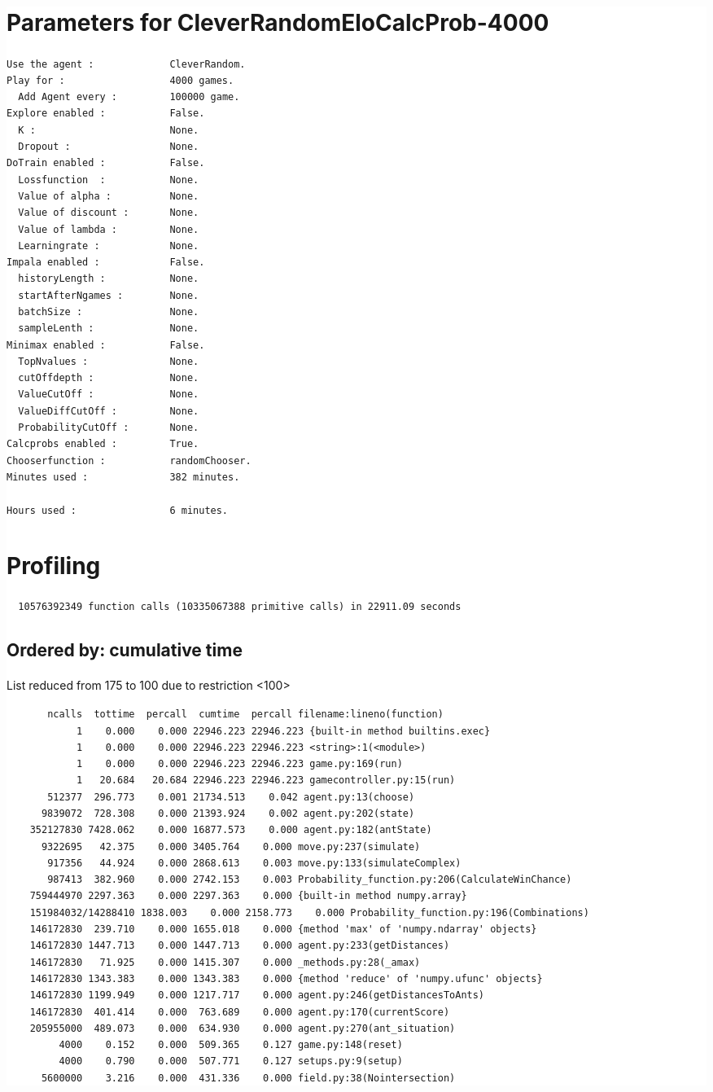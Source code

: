 # Parameters for CleverRandomEloCalcProb-4000

    Use the agent :             CleverRandom.
    Play for :                  4000 games.
      Add Agent every :         100000 game.
    Explore enabled :           False.
      K :                       None.
      Dropout :                 None.
    DoTrain enabled :           False.
      Lossfunction  :           None.
      Value of alpha :          None.
      Value of discount :       None.
      Value of lambda :         None.
      Learningrate :            None.
    Impala enabled :            False.
      historyLength :           None.
      startAfterNgames :        None.
      batchSize :               None.
      sampleLenth :             None.
    Minimax enabled :           False.
      TopNvalues :              None.
      cutOffdepth :             None.
      ValueCutOff :             None.
      ValueDiffCutOff :         None.
      ProbabilityCutOff :       None.
    Calcprobs enabled :         True.
    Chooserfunction :           randomChooser.
    Minutes used :              382 minutes.

    Hours used :                6 minutes.

# Profiling


      10576392349 function calls (10335067388 primitive calls) in 22911.09 seconds

##    Ordered by: cumulative time
   List reduced from 175 to 100 due to restriction <100>

           ncalls  tottime  percall  cumtime  percall filename:lineno(function)
                1    0.000    0.000 22946.223 22946.223 {built-in method builtins.exec}
                1    0.000    0.000 22946.223 22946.223 <string>:1(<module>)
                1    0.000    0.000 22946.223 22946.223 game.py:169(run)
                1   20.684   20.684 22946.223 22946.223 gamecontroller.py:15(run)
           512377  296.773    0.001 21734.513    0.042 agent.py:13(choose)
          9839072  728.308    0.000 21393.924    0.002 agent.py:202(state)
        352127830 7428.062    0.000 16877.573    0.000 agent.py:182(antState)
          9322695   42.375    0.000 3405.764    0.000 move.py:237(simulate)
           917356   44.924    0.000 2868.613    0.003 move.py:133(simulateComplex)
           987413  382.960    0.000 2742.153    0.003 Probability_function.py:206(CalculateWinChance)
        759444970 2297.363    0.000 2297.363    0.000 {built-in method numpy.array}
        151984032/14288410 1838.003    0.000 2158.773    0.000 Probability_function.py:196(Combinations)
        146172830  239.710    0.000 1655.018    0.000 {method 'max' of 'numpy.ndarray' objects}
        146172830 1447.713    0.000 1447.713    0.000 agent.py:233(getDistances)
        146172830   71.925    0.000 1415.307    0.000 _methods.py:28(_amax)
        146172830 1343.383    0.000 1343.383    0.000 {method 'reduce' of 'numpy.ufunc' objects}
        146172830 1199.949    0.000 1217.717    0.000 agent.py:246(getDistancesToAnts)
        146172830  401.414    0.000  763.689    0.000 agent.py:170(currentScore)
        205955000  489.073    0.000  634.930    0.000 agent.py:270(ant_situation)
             4000    0.152    0.000  509.365    0.127 game.py:148(reset)
             4000    0.790    0.000  507.771    0.127 setups.py:9(setup)
          5600000    3.216    0.000  431.336    0.000 field.py:38(Nointersection)
